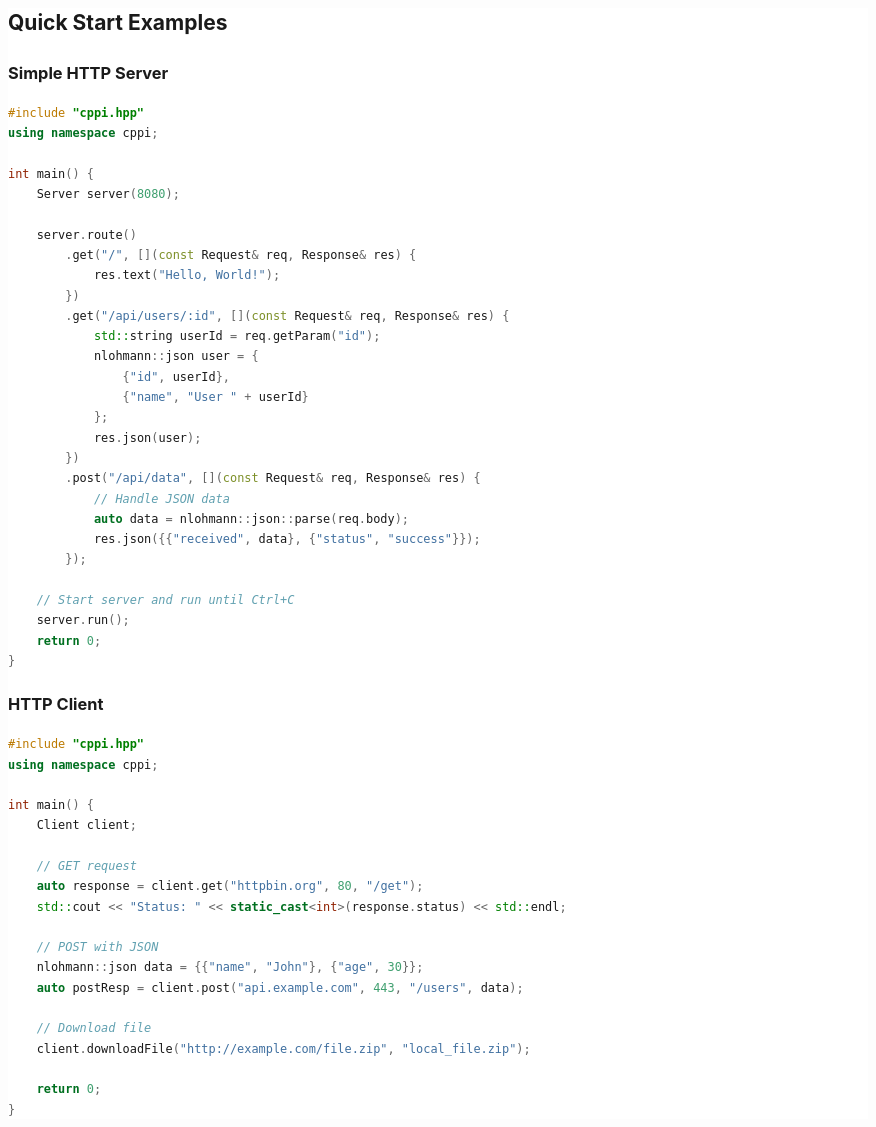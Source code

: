 ## Quick Start Examples

### Simple HTTP Server

```cpp
#include "cppi.hpp"
using namespace cppi;

int main() {
    Server server(8080);
    
    server.route()
        .get("/", [](const Request& req, Response& res) {
            res.text("Hello, World!");
        })
        .get("/api/users/:id", [](const Request& req, Response& res) {
            std::string userId = req.getParam("id");
            nlohmann::json user = {
                {"id", userId},
                {"name", "User " + userId}
            };
            res.json(user);
        })
        .post("/api/data", [](const Request& req, Response& res) {
            // Handle JSON data
            auto data = nlohmann::json::parse(req.body);
            res.json({{"received", data}, {"status", "success"}});
        });
    
    // Start server and run until Ctrl+C
    server.run();
    return 0;
}
```

### HTTP Client

```cpp
#include "cppi.hpp"
using namespace cppi;

int main() {
    Client client;
    
    // GET request
    auto response = client.get("httpbin.org", 80, "/get");
    std::cout << "Status: " << static_cast<int>(response.status) << std::endl;
    
    // POST with JSON
    nlohmann::json data = {{"name", "John"}, {"age", 30}};
    auto postResp = client.post("api.example.com", 443, "/users", data);
    
    // Download file
    client.downloadFile("http://example.com/file.zip", "local_file.zip");
    
    return 0;
}
```
